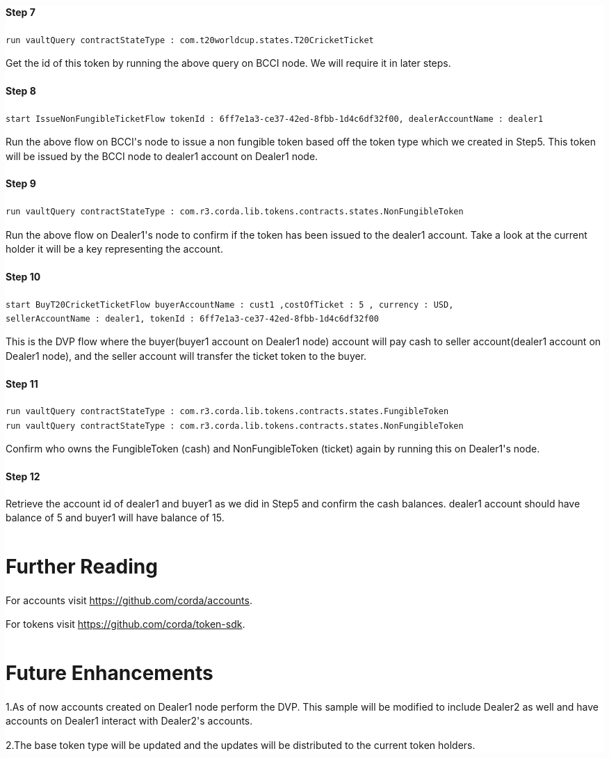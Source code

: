 ####  Step 7

    run vaultQuery contractStateType : com.t20worldcup.states.T20CricketTicket

Get the id of this token by running the above query on BCCI node. We will require it in later steps.

####  Step 8

    start IssueNonFungibleTicketFlow tokenId : 6ff7e1a3-ce37-42ed-8fbb-1d4c6df32f00, dealerAccountName : dealer1

Run the above flow on BCCI's node to issue a non fungible token based off the token type which we created in Step5. This token will be issued by the BCCI node
to dealer1 account on Dealer1 node. 

####  Step 9

    run vaultQuery contractStateType : com.r3.corda.lib.tokens.contracts.states.NonFungibleToken

Run the above flow on Dealer1's node to confirm if the token has been issued to the dealer1 account. Take a look at the current holder it will be a key
representing the account.

####  Step 10

    start BuyT20CricketTicketFlow buyerAccountName : cust1 ,costOfTicket : 5 , currency : USD, 
    sellerAccountName : dealer1, tokenId : 6ff7e1a3-ce37-42ed-8fbb-1d4c6df32f00

This is the DVP flow where the buyer(buyer1 account on Dealer1 node) account will pay cash to seller account(dealer1 account on Dealer1 node), and the seller account
will transfer the ticket token to the buyer. 

####  Step 11

    run vaultQuery contractStateType : com.r3.corda.lib.tokens.contracts.states.FungibleToken
    run vaultQuery contractStateType : com.r3.corda.lib.tokens.contracts.states.NonFungibleToken

Confirm who owns the FungibleToken (cash) and NonFungibleToken (ticket) again by running this on Dealer1's node.

####  Step 12

Retrieve the account id of dealer1 and buyer1 as we did in Step5 and confirm the cash balances. dealer1 account should have balance of 5 and buyer1 will have 
balance of 15.

# Further Reading

For accounts visit https://github.com/corda/accounts.

For tokens visit https://github.com/corda/token-sdk.

# Future Enhancements

1.As of now accounts created on Dealer1 node perform the DVP. This sample will be modified to include Dealer2 as well and have accounts on Dealer1 interact with 
Dealer2's accounts. 

2.The base token type will be updated and the updates will be distributed to the current token holders.
